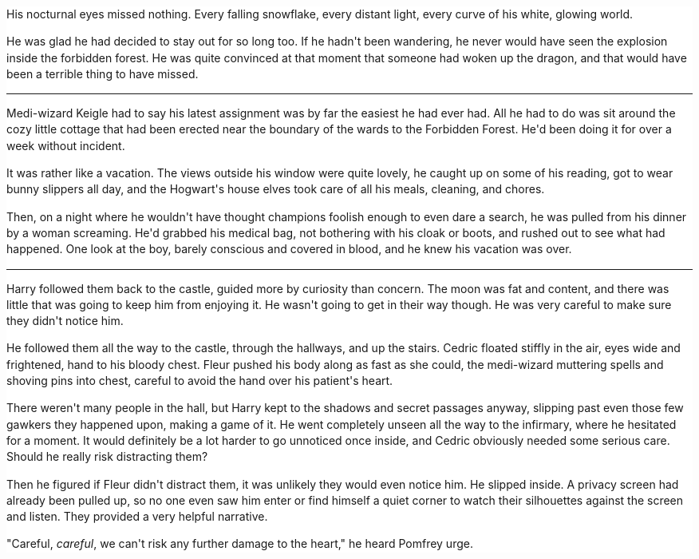 His nocturnal eyes missed nothing. Every falling snowflake, every
distant light, every curve of his white, glowing world.

He was glad he had decided to stay out for so long too. If he hadn't
been wandering, he never would have seen the explosion inside the
forbidden forest. He was quite convinced at that moment that someone had
woken up the dragon, and that would have been a terrible thing to have
missed.

---

Medi-wizard Keigle had to say his latest assignment was by far the
easiest he had ever had. All he had to do was sit around the cozy little
cottage that had been erected near the boundary of the wards to the
Forbidden Forest. He'd been doing it for over a week without incident.

It was rather like a vacation. The views outside his window were quite
lovely, he caught up on some of his reading, got to wear bunny slippers
all day, and the Hogwart's house elves took care of all his meals,
cleaning, and chores.

Then, on a night where he wouldn't have thought champions foolish enough
to even dare a search, he was pulled from his dinner by a woman
screaming. He'd grabbed his medical bag, not bothering with his cloak or
boots, and rushed out to see what had happened. One look at the boy,
barely conscious and covered in blood, and he knew his vacation was
over.

---

Harry followed them back to the castle, guided more by curiosity than
concern. The moon was fat and content, and there was little that was
going to keep him from enjoying it. He wasn't going to get in their way
though. He was very careful to make sure they didn't notice him.

He followed them all the way to the castle, through the hallways, and up
the stairs. Cedric floated stiffly in the air, eyes wide and frightened,
hand to his bloody chest. Fleur pushed his body along as fast as she
could, the medi-wizard muttering spells and shoving pins into chest,
careful to avoid the hand over his patient's heart.

There weren't many people in the hall, but Harry kept to the shadows and
secret passages anyway, slipping past even those few gawkers they
happened upon, making a game of it. He went completely unseen all the
way to the infirmary, where he hesitated for a moment. It would
definitely be a lot harder to go unnoticed once inside, and Cedric
obviously needed some serious care. Should he really risk distracting
them?

Then he figured if Fleur didn't distract them, it was unlikely they
would even notice him. He slipped inside. A privacy screen had already
been pulled up, so no one even saw him enter or find himself a quiet
corner to watch their silhouettes against the screen and listen. They
provided a very helpful narrative.

"Careful, *careful*, we can't risk any further damage to the heart," he
heard Pomfrey urge.
